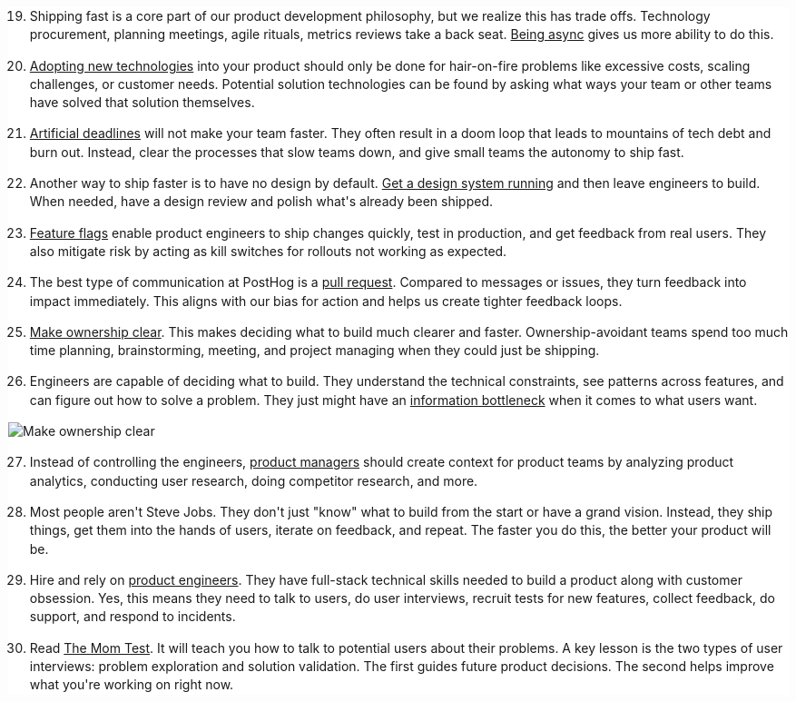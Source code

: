 19. Shipping fast is a core part of our product development philosophy, but we realize this has trade offs. Technology procurement, planning meetings, agile rituals, metrics reviews take a back seat. [Being async](https://newsletter.posthog.com/p/how-we-work-asynchronously) gives us more ability to do this.  

20. [Adopting new technologies](https://newsletter.posthog.com/p/how-we-choose-technologies) into your product should only be done for hair-on-fire problems like excessive costs, scaling challenges, or customer needs. Potential solution technologies can be found by asking what ways your team or other teams have solved that solution themselves.  

21. [Artificial deadlines](https://newsletter.posthog.com/p/the-deadline-doom-loop) will not make your team faster. They often result in a doom loop that leads to mountains of tech debt and burn out. Instead, clear the processes that slow teams down, and give small teams the autonomy to ship fast.  

22. Another way to ship faster is to have no design by default. [Get a design system running](https://newsletter.posthog.com/i/138480760/dont-let-designers-dictate-to-engineers) and then leave engineers to build. When needed, have a design review and polish what's already been shipped.  

23. [Feature flags](https://newsletter.posthog.com/p/dont-make-these-classic-feature-flag) enable product engineers to ship changes quickly, test in production, and get feedback from real users. They also mitigate risk by acting as kill switches for rollouts not working as expected.  

24. The best type of communication at PostHog is a [pull request](https://newsletter.posthog.com/i/152182724/b-radically-transparent-communication). Compared to messages or issues, they turn feedback into impact immediately. This aligns with our bias for action and helps us create tighter feedback loops.  

25. [Make ownership clear](https://newsletter.posthog.com/i/140404838/make-ownership-clear). This makes deciding what to build much clearer and faster. Ownership-avoidant teams spend too much time planning, brainstorming, meeting, and project managing when they could just be shipping.  

26. Engineers are capable of deciding what to build. They understand the technical constraints, see patterns across features, and can figure out how to solve a problem. They just might have an [information bottleneck](https://newsletter.posthog.com/p/talk-to-users?open=false#%C2%A7you-have-an-information-bottleneck) when it comes to what users want.  

![Make ownership clear](https://res.cloudinary.com/dmukukwp6/image/upload/compress_ead5743c15.webp)  

27. Instead of controlling the engineers, [product managers](https://newsletter.posthog.com/i/152182724/product-managers-give-engineers-context) should create context for product teams by analyzing product analytics, conducting user research, doing competitor research, and more.  

28. Most people aren't Steve Jobs. They don't just "know" what to build from the start or have a grand vision. Instead, they ship things, get them into the hands of users, iterate on feedback, and repeat. The faster you do this, the better your product will be.  

29. Hire and rely on [product engineers](https://newsletter.posthog.com/p/beyond-the-10x-engineer). They have full-stack technical skills needed to build a product along with customer obsession. Yes, this means they need to talk to users, do user interviews, recruit tests for new features, collect feedback, do support, and respond to incidents.  

30. Read [The Mom Test](https://www.momtestbook.com/). It will teach you how to talk to potential users about their problems. A key lesson is the two types of user interviews: problem exploration and solution validation. The first guides future product decisions. The second helps improve what you're working on right now.  
